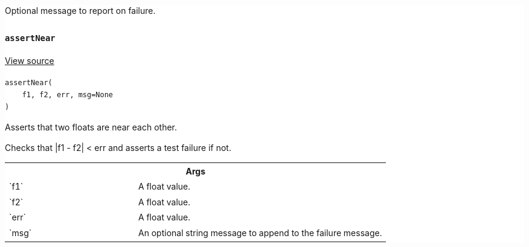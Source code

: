 <td>
Optional message to report on failure.
</td>
</tr>
</table>



<h3 id="assertNear"><code>assertNear</code></h3>

<a target="_blank" href="https://github.com/tensorflow/tensorflow/blob/r2.2/tensorflow/python/framework/test_util.py#L2294-L2310">View source</a>

<pre class="devsite-click-to-copy prettyprint lang-py tfo-signature-link">
<code>assertNear(
    f1, f2, err, msg=None
)
</code></pre>

Asserts that two floats are near each other.

Checks that |f1 - f2| < err and asserts a test failure
if not.


 <table class="responsive fixed orange">
<colgroup><col width="214px"><col></colgroup>
<tr><th colspan="2">Args</th></tr>

<tr>
<td>
`f1`
</td>
<td>
A float value.
</td>
</tr><tr>
<td>
`f2`
</td>
<td>
A float value.
</td>
</tr><tr>
<td>
`err`
</td>
<td>
A float value.
</td>
</tr><tr>
<td>
`msg`
</td>
<td>
An optional string message to append to the failure message.
</td>
</tr>
</table>
